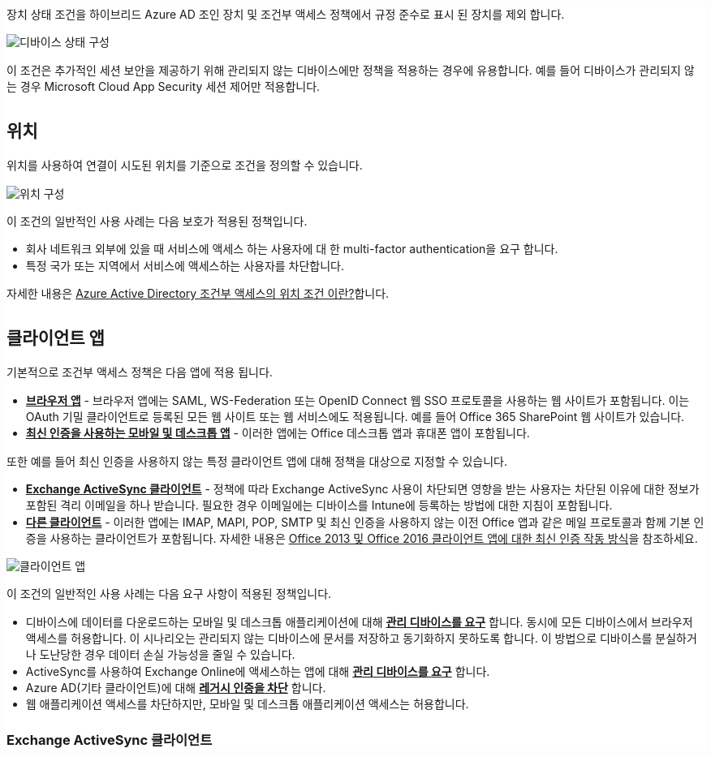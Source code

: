 장치 상태 조건을 하이브리드 Azure AD 조인 장치 및 조건부 액세스 정책에서 규정 준수로 표시 된 장치를 제외 합니다. 

![디바이스 상태 구성](./media/conditions/112.png)

이 조건은 추가적인 세션 보안을 제공하기 위해 관리되지 않는 디바이스에만 정책을 적용하는 경우에 유용합니다. 예를 들어 디바이스가 관리되지 않는 경우 Microsoft Cloud App Security 세션 제어만 적용합니다. 

## <a name="locations"></a>위치

위치를 사용하여 연결이 시도된 위치를 기준으로 조건을 정의할 수 있습니다. 

![위치 구성](./media/conditions/25.png)

이 조건의 일반적인 사용 사례는 다음 보호가 적용된 정책입니다.

- 회사 네트워크 외부에 있을 때 서비스에 액세스 하는 사용자에 대 한 multi-factor authentication을 요구 합니다.  
- 특정 국가 또는 지역에서 서비스에 액세스하는 사용자를 차단합니다. 

자세한 내용은 [Azure Active Directory 조건부 액세스의 위치 조건 이란?](https://docs.microsoft.com/azure/active-directory/active-directory-conditional-access-locations)합니다.

## <a name="client-apps"></a>클라이언트 앱

기본적으로 조건부 액세스 정책은 다음 앱에 적용 됩니다.

- **[브라우저 앱](technical-reference.md#supported-browsers)** - 브라우저 앱에는 SAML, WS-Federation 또는 OpenID Connect 웹 SSO 프로토콜을 사용하는 웹 사이트가 포함됩니다. 이는 OAuth 기밀 클라이언트로 등록된 모든 웹 사이트 또는 웹 서비스에도 적용됩니다. 예를 들어 Office 365 SharePoint 웹 사이트가 있습니다. 
- **[최신 인증을 사용하는 모바일 및 데스크톱 앱](technical-reference.md#supported-mobile-applications-and-desktop-clients)** - 이러한 앱에는 Office 데스크톱 앱과 휴대폰 앱이 포함됩니다. 


또한 예를 들어 최신 인증을 사용하지 않는 특정 클라이언트 앱에 대해 정책을 대상으로 지정할 수 있습니다.

- **[Exchange ActiveSync 클라이언트](conditions.md#exchange-activesync-clients)** - 정책에 따라 Exchange ActiveSync 사용이 차단되면 영향을 받는 사용자는 차단된 이유에 대한 정보가 포함된 격리 이메일을 하나 받습니다. 필요한 경우 이메일에는 디바이스를 Intune에 등록하는 방법에 대한 지침이 포함됩니다.
- **[다른 클라이언트](block-legacy-authentication.md)** - 이러한 앱에는 IMAP, MAPI, POP, SMTP 및 최신 인증을 사용하지 않는 이전 Office 앱과 같은 메일 프로토콜과 함께 기본 인증을 사용하는 클라이언트가 포함됩니다. 자세한 내용은 [Office 2013 및 Office 2016 클라이언트 앱에 대한 최신 인증 작동 방식](https://docs.microsoft.com/office365/enterprise/modern-auth-for-office-2013-and-2016)을 참조하세요.

![클라이언트 앱](./media/conditions/41.png)

이 조건의 일반적인 사용 사례는 다음 요구 사항이 적용된 정책입니다.

- 디바이스에 데이터를 다운로드하는 모바일 및 데스크톱 애플리케이션에 대해 **[관리 디바이스를 요구](require-managed-devices.md)** 합니다. 동시에 모든 디바이스에서 브라우저 액세스를 허용합니다. 이 시나리오는 관리되지 않는 디바이스에 문서를 저장하고 동기화하지 못하도록 합니다. 이 방법으로 디바이스를 분실하거나 도난당한 경우 데이터 손실 가능성을 줄일 수 있습니다.
- ActiveSync를 사용하여 Exchange Online에 액세스하는 앱에 대해 **[관리 디바이스를 요구](require-managed-devices.md)** 합니다.
- Azure AD(기타 클라이언트)에 대해 **[레거시 인증을 차단](block-legacy-authentication.md)** 합니다.
- 웹 애플리케이션 액세스를 차단하지만, 모바일 및 데스크톱 애플리케이션 액세스는 허용합니다.

### <a name="exchange-activesync-clients"></a>Exchange ActiveSync 클라이언트

